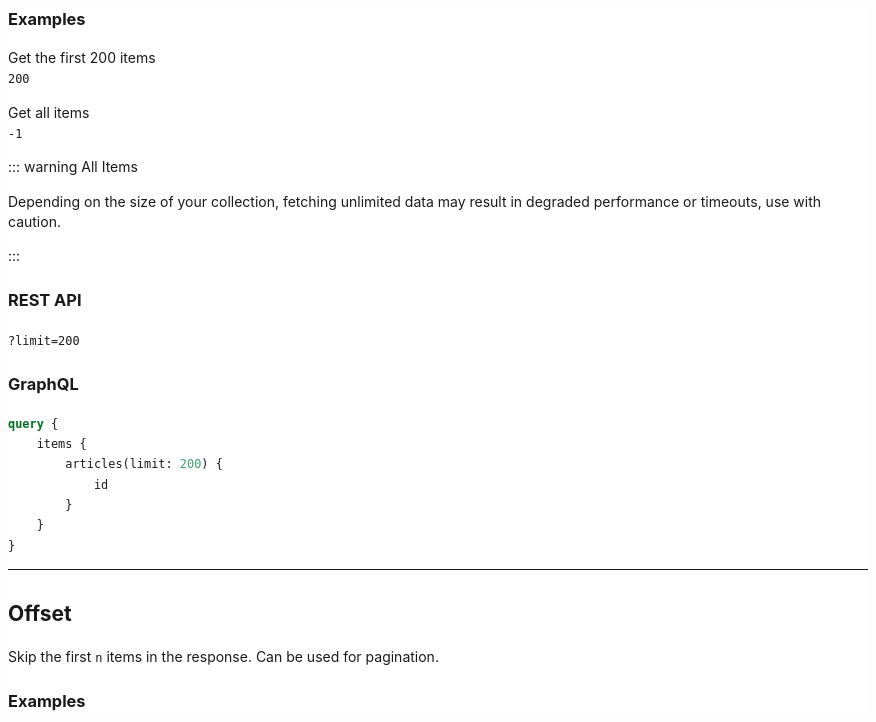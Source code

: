 ### Examples

Get the first 200 items\
`200`

Get all items\
`-1`

::: warning All Items

Depending on the size of your collection, fetching unlimited data may result in degraded performance or timeouts, use
with caution.

:::

</div>
<div class="right">

### REST API

```
?limit=200
```

### GraphQL

```graphql
query {
	items {
		articles(limit: 200) {
			id
		}
	}
}
```

</div>
</div>

---

## Offset

<div class="two-up">
<div class="left">

Skip the first `n` items in the response. Can be used for pagination.

</div>
</div>

<div class="two-up">
<div class="left">

### Examples
